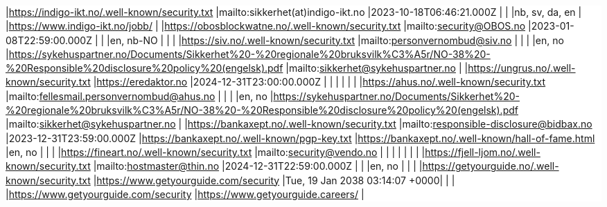 |https://indigo-ikt.no/.well-known/security.txt              |mailto:sikkerhet(at)indigo-ikt.no              |2023-10-18T06:46:21.000Z       |                                                                                               |                                                                                                                                                          |nb, sv, da, en      |                                                                                                                                                 |https://www.indigo-ikt.no/jobb/                                                        |
|https://obosblockwatne.no/.well-known/security.txt          |mailto:security@OBOS.no                        |2023-01-08T22:59:00.000Z       |                                                                                               |                                                                                                                                                          |en, nb-NO           |                                                                                                                                                 |                                                                                       |
|https://siv.no/.well-known/security.txt                     |mailto:personvernombud@siv.no                  |                               |                                                                                               |                                                                                                                                                          |en, no              |https://sykehuspartner.no/Documents/Sikkerhet%20-%20regionale%20bruksvilk%C3%A5r/NO-38%20-%20Responsible%20disclosure%20policy%20(engelsk).pdf   |mailto:sikkerhet@sykehuspartner.no                                                     |
|https://ungrus.no/.well-known/security.txt                  |https://eredaktor.no                           |2024-12-31T23:00:00.000Z       |                                                                                               |                                                                                                                                                          |                    |                                                                                                                                                 |                                                                                       |
|https://ahus.no/.well-known/security.txt                    |mailto:fellesmail.personvernombud@ahus.no      |                               |                                                                                               |                                                                                                                                                          |en, no              |https://sykehuspartner.no/Documents/Sikkerhet%20-%20regionale%20bruksvilk%C3%A5r/NO-38%20-%20Responsible%20disclosure%20policy%20(engelsk).pdf   |mailto:sikkerhet@sykehuspartner.no                                                     |
|https://bankaxept.no/.well-known/security.txt               |mailto:responsible-disclosure@bidbax.no        |2023-12-31T23:59:00.000Z       |https://bankaxept.no/.well-known/pgp-key.txt                                                   |https://bankaxept.no/.well-known/hall-of-fame.html                                                                                                        |en, no              |                                                                                                                                                 |                                                                                       |
|https://fineart.no/.well-known/security.txt                 |mailto:security@vendo.no                       |                               |                                                                                               |                                                                                                                                                          |                    |                                                                                                                                                 |                                                                                       |
|https://fjell-ljom.no/.well-known/security.txt              |mailto:hostmaster@thin.no                      |2024-12-31T22:59:00.000Z       |                                                                                               |                                                                                                                                                          |en, no              |                                                                                                                                                 |                                                                                       |
|https://getyourguide.no/.well-known/security.txt            |https://www.getyourguide.com/security          |Tue, 19 Jan 2038 03:14:07 +0000|                                                                                               |                                                                                                                                                          |                    |https://www.getyourguide.com/security                                                                                                            |https://www.getyourguide.careers/                                                      |